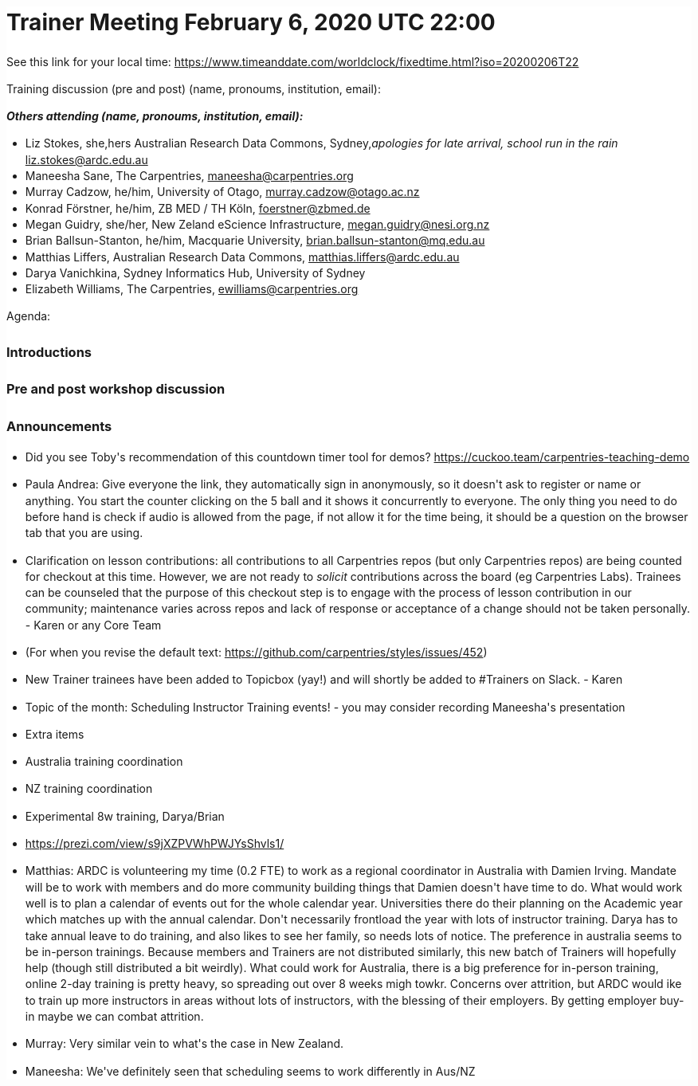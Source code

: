 # Trainer Meeting February 6, 2020 UTC 22:00
See this link for your local time: https://www.timeanddate.com/worldclock/fixedtime.html?iso=20200206T22

Training discussion (pre and post) (name, pronoums, institution, email):

***Others attending  (name, pronoums, institution, email):*** 
- Liz Stokes, she,hers Australian Research Data Commons, Sydney,*apologies for late arrival, school run in the rain* liz.stokes@ardc.edu.au
- Maneesha Sane, The Carpentries, maneesha@carpentries.org
- Murray Cadzow, he/him, University of Otago, murray.cadzow@otago.ac.nz
- Konrad Förstner, he/him, ZB MED / TH Köln, foerstner@zbmed.de
- Megan Guidry, she/her, New Zeland eScience Infrastructure, megan.guidry@nesi.org.nz
- Brian Ballsun-Stanton, he/him, Macquarie University, brian.ballsun-stanton@mq.edu.au
- Matthias Liffers, Australian Research Data Commons, matthias.liffers@ardc.edu.au
- Darya Vanichkina, Sydney Informatics Hub, University of Sydney
- Elizabeth Williams, The Carpentries, ewilliams@carpentries.org

Agenda:
### Introductions
### Pre and post workshop discussion
### Announcements
- Did you see Toby's recommendation of this countdown timer tool for demos?  https://cuckoo.team/carpentries-teaching-demo
- Paula Andrea: Give everyone the link, they automatically sign in anonymously, so it doesn't ask to register or name or anything. You start the counter clicking on the 5 ball and it shows it concurrently to everyone. The only thing you need to do before hand is check if audio is allowed from the page, if not allow it for the time being, it should be a question on the browser tab that you are using.
- Clarification on lesson contributions: all contributions to all Carpentries repos (but only Carpentries repos) are being counted for checkout at this time. However, we are not ready to *solicit* contributions across the board (eg Carpentries Labs). Trainees can be counseled that the purpose of this checkout step is to engage with the process of lesson contribution in our community; maintenance varies across repos and lack of response or acceptance of a change should not be taken personally. - Karen or any Core Team
- (For when you revise the default text: https://github.com/carpentries/styles/issues/452)
- New Trainer trainees have been added to Topicbox (yay!) and will shortly be added to #Trainers on Slack. - Karen
- Topic of the month: Scheduling Instructor Training events! - you may consider recording Maneesha's presentation
- Extra items
- Australia training coordination
- NZ training coordination
- Experimental 8w training, Darya/Brian
- https://prezi.com/view/s9jXZPVWhPWJYsShvls1/

- Matthias: ARDC is volunteering my time (0.2 FTE) to work as a regional coordinator in Australia with Damien Irving. Mandate will be to work with members and do more community building things that Damien doesn't have time to do. What would work well is to plan a calendar of events out for the whole calendar year. Universities there do their planning on the Academic year which matches up with the annual calendar. Don't necessarily frontload the year with lots of instructor training. Darya has to take annual leave to do training, and also likes to see her family, so needs lots of notice. The preference in australia seems to be in-person trainings. Because members and Trainers are not distributed similarly, this new batch of Trainers will hopefully help (though still distributed a bit weirdly). What could work for Australia, there is a big preference for in-person training, online 2-day training is pretty heavy, so spreading out over 8 weeks migh towkr. Concerns over attrition, but ARDC would ike to train up more instructors in areas without lots of instructors, with the blessing of their employers. By getting employer buy-in maybe we can combat attrition.
- Murray: Very similar vein to what's the case in New Zealand.
- Maneesha: We've definitely seen that scheduling seems to work differently in Aus/NZ